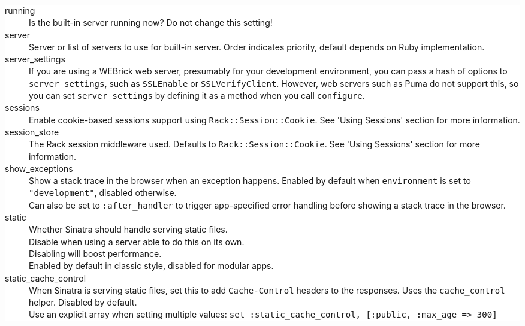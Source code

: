   <dt>running</dt>
    <dd>Is the built-in server running now? Do not change this setting!</dd>

  <dt>server</dt>
    <dd>
      Server or list of servers to use for built-in server. Order indicates
      priority, default depends on Ruby implementation.
    </dd>

  <dt>server_settings</dt>
    <dd>
      If you are using a WEBrick web server, presumably for your development
      environment, you can pass a hash of options to <tt>server_settings</tt>,
      such as <tt>SSLEnable</tt> or <tt>SSLVerifyClient</tt>. However, web
      servers such as Puma do not support this, so you can set
      <tt>server_settings</tt> by defining it as a method when you call
      <tt>configure</tt>.
    </dd>

  <dt>sessions</dt>
    <dd>
      Enable cookie-based sessions support using
      <tt>Rack::Session::Cookie</tt>. See 'Using Sessions' section for more
      information.
    </dd>

  <dt>session_store</dt>
    <dd>
      The Rack session middleware used. Defaults to
      <tt>Rack::Session::Cookie</tt>. See 'Using Sessions' section for more
      information.
    </dd>

  <dt>show_exceptions</dt>
    <dd>
      Show a stack trace in the browser when an exception happens. Enabled by
      default when <tt>environment</tt> is set to <tt>"development"</tt>,
      disabled otherwise.
    </dd>
    <dd>
      Can also be set to <tt>:after_handler</tt> to trigger app-specified
      error handling before showing a stack trace in the browser.
    </dd>

  <dt>static</dt>
    <dd>Whether Sinatra should handle serving static files.</dd>
    <dd>Disable when using a server able to do this on its own.</dd>
    <dd>Disabling will boost performance.</dd>
    <dd>
      Enabled by default in classic style, disabled for modular apps.
    </dd>

  <dt>static_cache_control</dt>
    <dd>
      When Sinatra is serving static files, set this to add
      <tt>Cache-Control</tt> headers to the responses. Uses the
      <tt>cache_control</tt> helper. Disabled by default.
    </dd>
    <dd>
      Use an explicit array when setting multiple values:
      <tt>set :static_cache_control, [:public, :max_age => 300]</tt>
    </dd>
